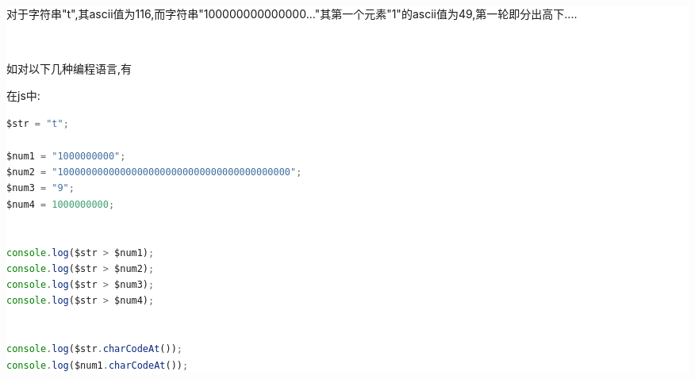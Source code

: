 
对于字符串"t",其ascii值为116,而字符串"100000000000000..."其第一个元素"1"的ascii值为49,第一轮即分出高下....


<br>

如对以下几种编程语言,有


在js中:

```js
$str = "t";

$num1 = "1000000000";
$num2 = "10000000000000000000000000000000000000000";
$num3 = "9";
$num4 = 1000000000;


console.log($str > $num1);
console.log($str > $num2);
console.log($str > $num3);
console.log($str > $num4);


console.log($str.charCodeAt());
console.log($num1.charCodeAt());
```


